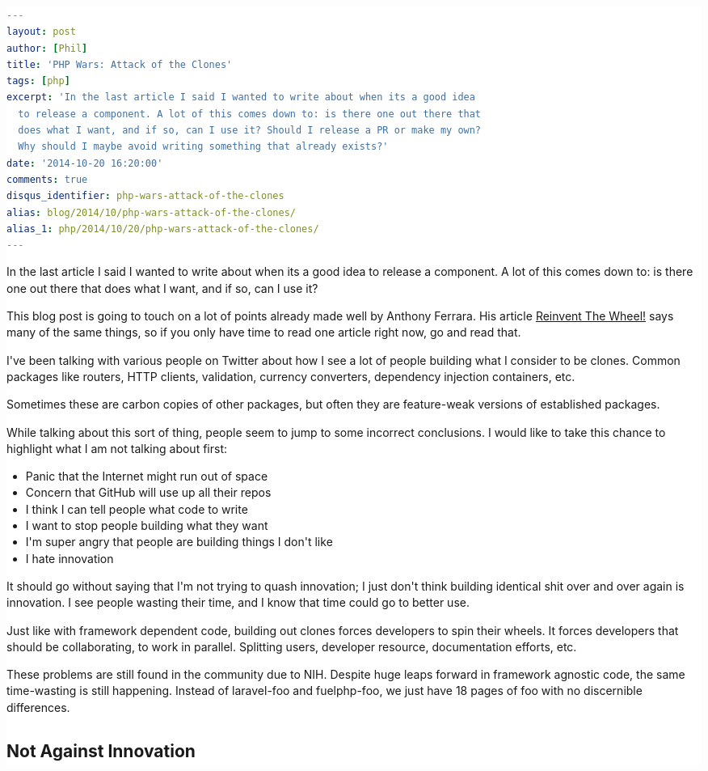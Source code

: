 ```yaml
---
layout: post
author: [Phil]
title: 'PHP Wars: Attack of the Clones'
tags: [php]
excerpt: 'In the last article I said I wanted to write about when its a good idea
  to release a component. A lot of this comes down to: is there one out there that
  does what I want, and if so, can I use it? Should I release a PR or make my own?
  Why should I maybe avoid writing something that already exists?'
date: '2014-10-20 16:20:00'
comments: true
disqus_identifier: php-wars-attack-of-the-clones
alias: blog/2014/10/php-wars-attack-of-the-clones/
alias_1: php/2014/10/20/php-wars-attack-of-the-clones/
---
```


In the last article I said I wanted to write about when its a good idea to release a component. A lot of this comes down to: is there one out there that does what I want, and if so, can I use it?

This blog post is going to touch on a lot of points already made well by Anthony Ferrara. His article [Reinvent The Wheel!](http://blog.ircmaxell.com/2012/08/reinvent-wheel.html) says many of the same things, so if you only have time to read one article right now, go and read that.

I've been talking with various people on Twitter about how I see a lot of people building what I consider to be clones. Common packages like routers, HTTP clients, validation, currency converters, dependency injection containers, etc. 

Sometimes these are carbon copies of other packages, but often they are feature-weak versions of established packages.

While talking about this sort of thing, people seem to jump to some incorrect conclusions. I would like to take this chance to highlight what I am not talking about first:

* Panic that the Internet might run out of space
* Concern that GitHub will use up all their repos
* I think I can tell people what code to write
* I want to stop people building what they want
* I'm super angry that people are building things I don't like
* I hate innovation

It should go without saying that I'm not trying to quash innovation; I just don't think building identical shit over and over again is innovation. I see people wasting their time, and I know that time could go to better use. 

Just like with framework dependent code, building out clones forces developers to spin their wheels. It forces developers that should be collaborating, to work in parallel. Splitting users, developer resource, documentation efforts, etc. 

These problems are still found in the community due to NIH. Despite huge leaps forward in framework agnostic code, the same time-wasting is still happening. Instead of laravel-foo and fuelphp-foo, we just have 18 pages of foo with no discernible differences. 

## Not Against Innovation


[FastRoute]: https://github.com/nikic/FastRoute
[Orno\Route]: https://github.com/orno/route
[18 pages worth]: https://packagist.org/search/?q=router
[routing]: https://packagist.org/search/?q=routing
[random complaints]: /blog/2014/10/what-is-the-league-of-extraordinary-packages
[Faker]: https://github.com/fzaninotto/Faker
[Factory Muffin]: http://factory-muffin.thephpleague.com/
[ActiveModel Serializers]: http://api.rubyonrails.org/classes/ActiveModel/Serialization.html
[Fractal]: http://fractal.thephpleague.com/
[Fog]: http://fog.io/
[Flysystem]: http://flysystem.thephpleague.com
[curl_multi_exec()]: https://php.net/curl_multi_exec
[Guzzle 5]: http://mtdowling.com/blog/2014/09/28/guzzle-ring/
[ReactPHP]: http://reactphp.org/
[create a benchmark]: /blog/2013/11/benchmarking-codswallop-nodejs-v-php
[The League of Extraordinary Packages]: http://thephpleague.com/